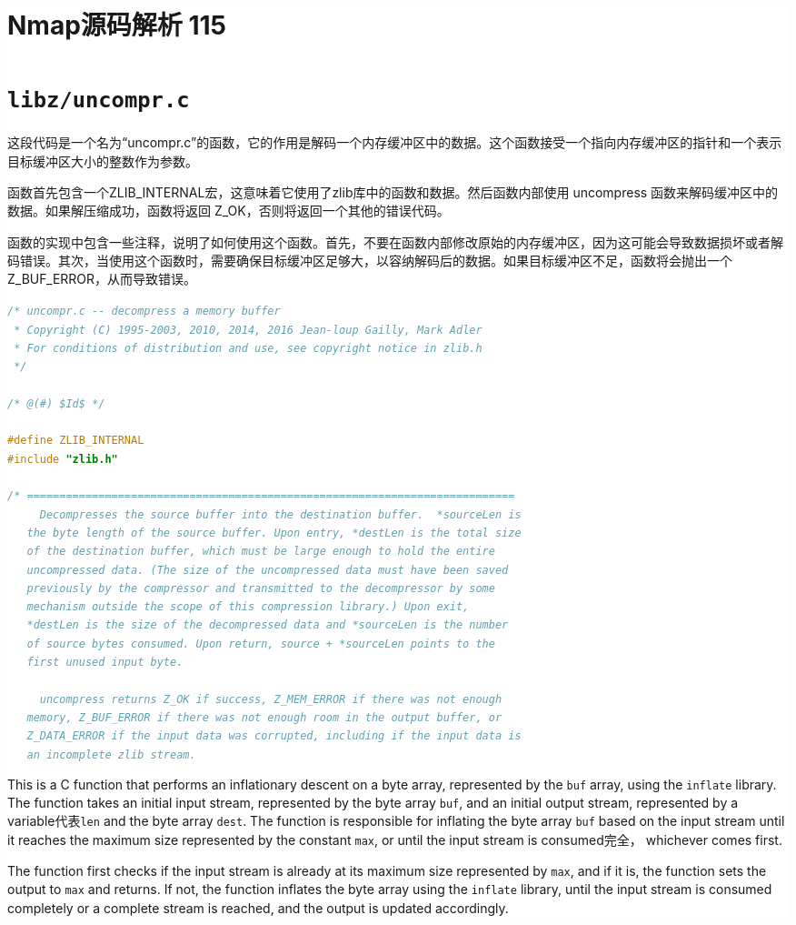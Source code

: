 # Nmap源码解析 115

# `libz/uncompr.c`

这段代码是一个名为“uncompr.c”的函数，它的作用是解码一个内存缓冲区中的数据。这个函数接受一个指向内存缓冲区的指针和一个表示目标缓冲区大小的整数作为参数。

函数首先包含一个ZLIB_INTERNAL宏，这意味着它使用了zlib库中的函数和数据。然后函数内部使用 uncompress 函数来解码缓冲区中的数据。如果解压缩成功，函数将返回 Z_OK，否则将返回一个其他的错误代码。

函数的实现中包含一些注释，说明了如何使用这个函数。首先，不要在函数内部修改原始的内存缓冲区，因为这可能会导致数据损坏或者解码错误。其次，当使用这个函数时，需要确保目标缓冲区足够大，以容纳解码后的数据。如果目标缓冲区不足，函数将会抛出一个 Z_BUF_ERROR，从而导致错误。


```cpp
/* uncompr.c -- decompress a memory buffer
 * Copyright (C) 1995-2003, 2010, 2014, 2016 Jean-loup Gailly, Mark Adler
 * For conditions of distribution and use, see copyright notice in zlib.h
 */

/* @(#) $Id$ */

#define ZLIB_INTERNAL
#include "zlib.h"

/* ===========================================================================
     Decompresses the source buffer into the destination buffer.  *sourceLen is
   the byte length of the source buffer. Upon entry, *destLen is the total size
   of the destination buffer, which must be large enough to hold the entire
   uncompressed data. (The size of the uncompressed data must have been saved
   previously by the compressor and transmitted to the decompressor by some
   mechanism outside the scope of this compression library.) Upon exit,
   *destLen is the size of the decompressed data and *sourceLen is the number
   of source bytes consumed. Upon return, source + *sourceLen points to the
   first unused input byte.

     uncompress returns Z_OK if success, Z_MEM_ERROR if there was not enough
   memory, Z_BUF_ERROR if there was not enough room in the output buffer, or
   Z_DATA_ERROR if the input data was corrupted, including if the input data is
   an incomplete zlib stream.
```

This is a C function that performs an inflationary descent on a byte array, represented by the `buf` array, using the `inflate` library. The function takes an initial input stream, represented by the byte array `buf`, and an initial output stream, represented by a variable代表`len` and the byte array `dest`. The function is responsible for inflating the byte array `buf` based on the input stream until it reaches the maximum size represented by the constant `max`, or until the input stream is consumed完全， whichever comes first.

The function first checks if the input stream is already at its maximum size represented by `max`, and if it is, the function sets the output to `max` and returns. If not, the function inflates the byte array using the `inflate` library, until the input stream is consumed completely or a complete stream is reached, and the output is updated accordingly.
